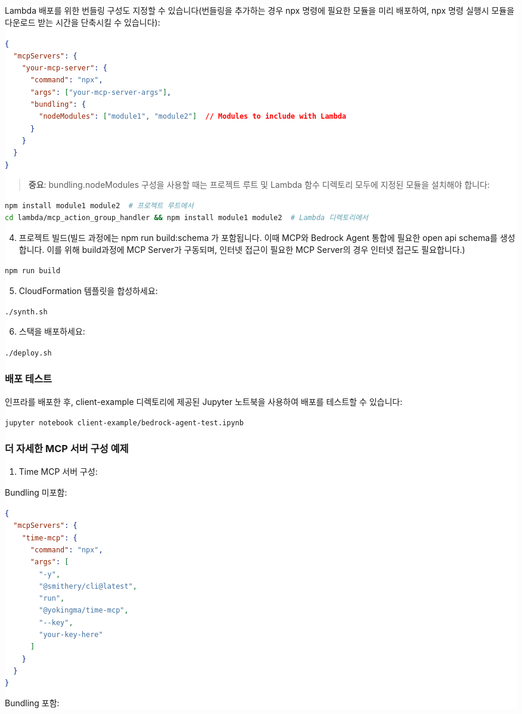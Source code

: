 Lambda 배포를 위한 번들링 구성도 지정할 수 있습니다(번들링을 추가하는 경우 npx 명령에 필요한 모듈을 미리 배포하여, npx 명령 실행시 모듈을 다운로드 받는 시간을 단축시킬 수 있습니다):
```json
{
  "mcpServers": {
    "your-mcp-server": {
      "command": "npx",
      "args": ["your-mcp-server-args"],
      "bundling": {
        "nodeModules": ["module1", "module2"]  // Modules to include with Lambda
      }
    }
  }
}
```

> **중요**: bundling.nodeModules 구성을 사용할 때는 프로젝트 루트 및 Lambda 함수 디렉토리 모두에 지정된 모듈을 설치해야 합니다:
```bash
npm install module1 module2  # 프로젝트 루트에서
cd lambda/mcp_action_group_handler && npm install module1 module2  # Lambda 디렉토리에서
```

4. 프로젝트 빌드(빌드 과정에는 npm run build:schema 가 포함됩니다. 이때 MCP와 Bedrock Agent 통합에 필요한 open api schema를 생성합니다. 이를 위해 build과정에 MCP Server가 구동되며, 인터넷 접근이 필요한 MCP Server의 경우 인터넷 접근도 필요합니다.)
```bash
npm run build
```

5. CloudFormation 템플릿을 합성하세요:
```bash
./synth.sh
```

6. 스택을 배포하세요:
```bash
./deploy.sh
```

### 배포 테스트

인프라를 배포한 후, client-example 디렉토리에 제공된 Jupyter 노트북을 사용하여 배포를 테스트할 수 있습니다:

```bash
jupyter notebook client-example/bedrock-agent-test.ipynb
```

### 더 자세한 MCP 서버 구성 예제

1. Time MCP 서버 구성:

Bundling 미포함:
```json
{
  "mcpServers": {
    "time-mcp": {
      "command": "npx",
      "args": [
        "-y",
        "@smithery/cli@latest",
        "run",
        "@yokingma/time-mcp",
        "--key",
        "your-key-here"
      ]
    }
  }
}
```
Bundling 포함:
```json
```